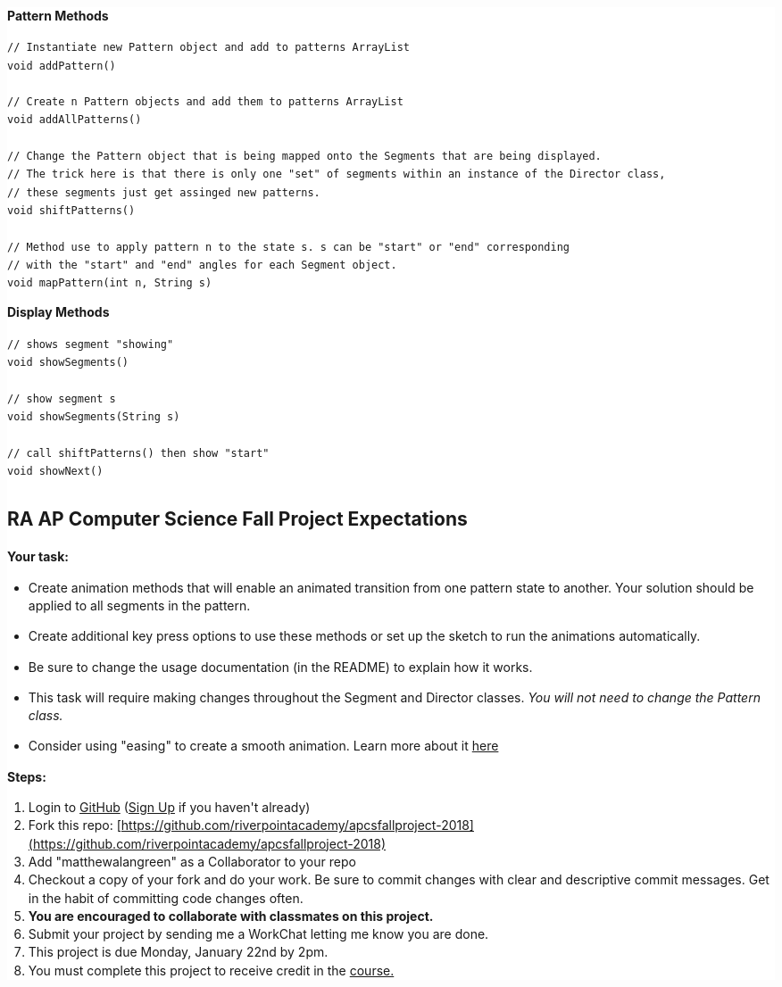 **Pattern Methods**
```
// Instantiate new Pattern object and add to patterns ArrayList
void addPattern()

// Create n Pattern objects and add them to patterns ArrayList
void addAllPatterns()

// Change the Pattern object that is being mapped onto the Segments that are being displayed.  
// The trick here is that there is only one "set" of segments within an instance of the Director class,
// these segments just get assinged new patterns.
void shiftPatterns()

// Method use to apply pattern n to the state s. s can be "start" or "end" corresponding
// with the "start" and "end" angles for each Segment object.
void mapPattern(int n, String s)
```

**Display Methods**
```
// shows segment "showing"
void showSegments()

// show segment s
void showSegments(String s)

// call shiftPatterns() then show "start"
void showNext()
```

## RA AP Computer Science Fall Project Expectations

**Your task:**

- Create animation methods that will enable an animated transition from one pattern state to another. Your solution should be applied to all segments in the pattern.

- Create additional key press options to use these methods or set up the sketch to run the animations automatically.

- Be sure to change the usage documentation (in the README) to explain how it works.

- This task will require making changes throughout the Segment and Director classes. _You will not need to change the Pattern class._

- Consider using "easing" to create a smooth animation. Learn more about it [here](https://processing.org/examples/easing.html)

**Steps:**

1. Login to [GitHub](https://github.com/) ([Sign Up](https://github.com/join) if you haven't already)
2. Fork this repo: [https://github.com/riverpointacademy/apcsfallproject-2018](https://github.com/riverpointacademy/apcsfallproject-2018)
3. Add "matthewalangreen" as a Collaborator to your repo
4. Checkout a copy of your fork and do your work. Be sure to commit changes with clear and descriptive commit messages. Get in the habit of committing code changes often.
5. __You are encouraged to collaborate with classmates on this project.__
6. Submit your project by sending me a WorkChat letting me know you are done.
7. This project is due Monday, January 22nd by 2pm.
8. You must complete this project to receive credit in the [course.](https://docs.google.com/document/d/1mzm1GeZODXGW1jzTI1MvCdr9f9ROGb2gd_Otwo69gbE/edit)
